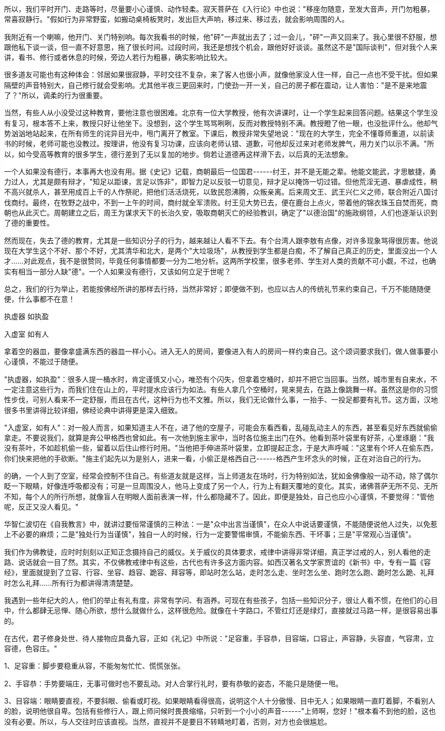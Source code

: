 所以，我们平时开门、走路等时，尽量要小心谨慎、动作轻柔。寂天菩萨在《入行论》中也说："移座勿随意，至发大音声，开门勿粗暴，常喜寂静行。"假如行为非常野蛮，如搬动桌椅板凳时，发出巨大声响，移过来、移过去，就会影响周围的人。

我附近有一个喇嘛，他开门、关门特别响。每次我看书的时候，他"砰"一声就出去了；过一会儿，"砰"一声又回来了。我心里很不舒服，想跟他私下谈一谈，但一直不好意思，拖了很长时间。过段时间，我还是想找个机会，跟他好好谈谈。虽然这不是"国际谈判"，但对我个人来讲，看书、修行或者休息的时候，旁边人若行为粗暴，确实影响比较大。

很多道友可能也有这种体会：邻居如果很寂静，平时交往不复杂，来了客人也很小声，就像他家没人住一样，自己一点也不受干扰。但如果隔壁的声音特别大，自己修行就会受影响。尤其他半夜三更回来时，门使劲一开一关，自己的房子都在震动，让人害怕："是不是来地震了？"所以，调柔的行为很重要。

当然，有些人从小没受过这种教育，要他注意也很困难。北京有一位大学教授，他有次讲课时，让一个学生起来回答问题。结果这个学生没有复习，根本答不上来，教授只好让他坐下。没想到，这个学生骂骂咧咧，反而对教授特别不满。教授瞪了他一眼，也没批评什么。他却气势汹汹地站起来，在所有师生的诧异目光中，甩门离开了教室。下课后，教授非常失望地说："现在的大学生，完全不懂尊师重道，以前读书的时候，老师可能也没教过。按理讲，他没有复习功课，应该向老师认错、道歉，可他却反过来对老师发脾气，用力关门以示不满。"所以，如今受高等教育的很多学生，德行差到了无以复加的地步。倘若让道德再这样滑下去，以后真的无法想象。

一个人如果没有德行，本事再大也没有用。据《史记》记载，商朝最后一位国君------纣王，并不是无能之辈。他能文能武，才思敏捷，勇力过人，尤其是颇有辩才，"知足以距谏，言足以饰非"，即智力足以反驳一切意见，辩才足以掩饰一切过错。但他荒淫无道、暴虐成性，稍不高兴就杀人，甚至用成百上千的人作祭祀，把他们活活烧死，以致民怨沸腾，众叛亲离。后来周文王、武王兴仁义之师，联合附近八国讨伐商纣。最终，在牧野之战中，不到一上午的时间，商纣就全军溃败。纣王见大势已去，便在鹿台上点火，带着他的锦衣珠玉自焚而死，商朝也从此灭亡。周朝建立之后，周王为谋求天下的长治久安，吸取商朝灭亡的经验教训，确定了"以德治国"的施政纲领，人们也逐渐认识到了德的重要性。

然而现在，失去了德的教育，尤其是一些知识分子的行为，越来越让人看不下去。有个台湾人跟李敖有点像，对许多现象骂得很厉害。他说现在大学生这个不好、那个不好，尤其清华和北大，是两个"大垃圾场"，从教授到学生都是白痴，不了解自己真正的历史，里面没出一个人才......对此观点，我不是很赞同，毕竟任何事情都要一分为二地分析。这两所学校里，很多老师、学生对人类的贡献不可小觑，不过，也确实有相当一部分人缺"德"。一个人如果没有德行，又该如何立足于世呢？

总之，我们的行为举止，若能按佛经所讲的那样去行持，当然非常好；即便做不到，也应以古人的传统礼节来约束自己，千万不能随随便便，什么事都不在意！

执虚器 如执盈

入虚室 如有人

拿着空的器皿，要像拿盛满东西的器皿一样小心。进入无人的房间，要像进入有人的房间一样约束自己。这个颂词要求我们，做人做事要小心谨慎，不能过于随便。

"执虚器，如执盈"：很多人提一桶水时，肯定谨慎又小心，唯恐有个闪失，但拿着空桶时，却并不把它当回事。当然，城市里有自来水，不一定注意这些行为，而我们住在山上的，平时提水应该行为如法。有些人拿几个空桶时，晃来晃去，在路上像跳舞一样。虽然这是你的习惯性步伐，可别人看来不一定舒服，而且在古代，这种行为也不文雅。所以，我们无论做什么事，一抬手、一投足都要有礼节。这方面，汉地很多书里讲得比较详细，佛经论典中讲得更是深入细致。

"入虚室，如有人"：对一般人而言，如果知道主人不在，进了他的空屋子，可能会东看西看，乱碰乱动主人的东西，甚至看见好东西就偷偷拿走。不要说我们，就算是奔公甲格西也曾如此。有一次他到施主家中，当时各位施主出门在外。他看到茶叶袋里有好茶，心里琢磨："我没有茶叶，不如趁机偷一些，留着以后住山修行时用。"当他把手伸进茶叶袋里，立即提起正念，于是大声呼喊："这里有个坏人在偷东西，你们快来把他的手砍断。"施主们起先以为是别人，进来一看，小偷正是格西自己------格西产生坏念头的时候，正在对治自己的行为。

的确，一个人到了空室，经常会控制不住自己。有些道友就是这样，当上师道友在场时，行为特别如法，犹如金佛像般一动不动，除了偶尔眨一下眼睛，好像连呼吸都没有；可是一旦周围没人，他马上变成了另一个人，行为上有翻天覆地的变化。其实，诸佛菩萨无所不见、无所不知，每个人的所行所想，就像盲人在明眼人面前表演一样，什么都隐藏不了。因此，即便是独处，自己也应小心谨慎，不要觉得："管他呢，反正又没人看见。"

华智仁波切在《自我教言》中，就讲过要恒常谨慎的三种法：一是"众中出言当谨慎"，在众人中说话要谨慎，不能随便说他人过失，以免惹上不必要的麻烦；二是"独处行为当谨慎"，独自一人的时候，行为一定要警惕审慎，不能偷东西、干坏事；三是"平常观心当谨慎"。

我们作为佛教徒，应时时刻刻以正知正念摄持自己的威仪。关于威仪的具体要求，戒律中讲得非常详细，真正学过戒的人，别人看他的走路、说话就会一目了然。其实，不仅佛教戒律中有这些，古代也有许多这方面内容。如西汉著名文学家贾谊的《新书》中，专有一篇《容经》，里面就提到了立容、行容、坐容、趋容、跪容、拜容等，即站时怎么站，走时怎么走、坐时怎么坐、跑时怎么跑、跪时怎么跪、礼拜时怎么礼拜......所有行为都讲得清清楚楚。

我遇到一些年纪大的人，他们的举止有礼有度，非常有学问、有涵养。可现在有些孩子，包括一些知识分子，很让人看不惯，在他们的心目中，什么都肆无忌惮、随心所欲，想什么就做什么，这样很危险。就像在十字路口，不管红灯还是绿灯，直接就过马路一样，是很容易出事的。

在古代，君子修身处世、待人接物应具备九容，正如《礼记》中所说："足容重，手容恭，目容端，口容止，声容静，头容直，气容肃，立容德，色容庄。"

1、足容重：脚步要稳重从容，不能匆匆忙忙、慌慌张张。

2、手容恭：手势要端庄，无事可做时也不要乱动。对人合掌行礼时，要有恭敬的姿态，不能只是随便一甩。

3、目容端：眼睛要直视，不要斜眼、偷看或盯视。如果眼睛看得很高，说明这个人十分傲慢、目中无人；如果眼睛一直盯着脚，不看别人的脸，说明他很自卑。包括有些修行人，跟上师问候时畏畏缩缩，只听到一个小小的声音------"上师啊，您好！"根本看不到他的脸，这也没有必要。所以，与人交往时应该直视。当然，直视并不是要目不转睛地盯着，否则，对方也会很尴尬。
